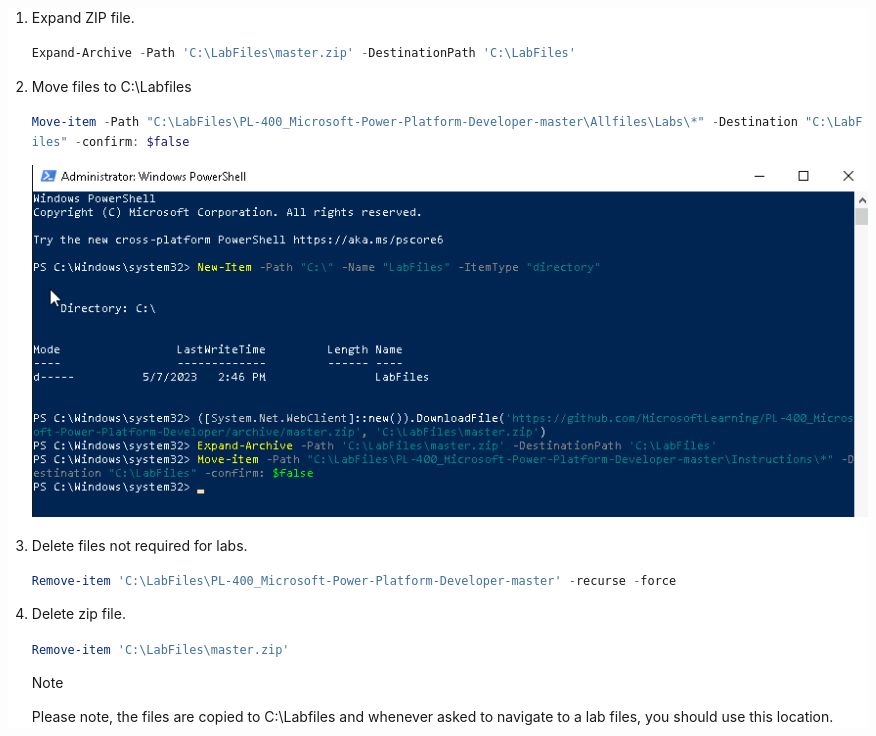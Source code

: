 1. Expand ZIP file.

    ```powershell
    Expand-Archive -Path 'C:\LabFiles\master.zip' -DestinationPath 'C:\LabFiles'
    ```

1. Move files to C:\Labfiles

    ```powershell
    Move-item -Path "C:\LabFiles\PL-400_Microsoft-Power-Platform-Developer-master\Allfiles\Labs\*" -Destination "C:\LabFiles" -confirm: $false
    ```

    ![Powershell commands.](./L00/powershell-commands.png)

1. Delete files not required for labs.

    ```powershell
    Remove-item 'C:\LabFiles\PL-400_Microsoft-Power-Platform-Developer-master' -recurse -force
    ```

1. Delete zip file.

    ```powershell
    Remove-item 'C:\LabFiles\master.zip'
    ```

    > [!NOTE]
    > Please note, the files are copied to C:\Labfiles and whenever asked to navigate to a lab files, you should use this location.
